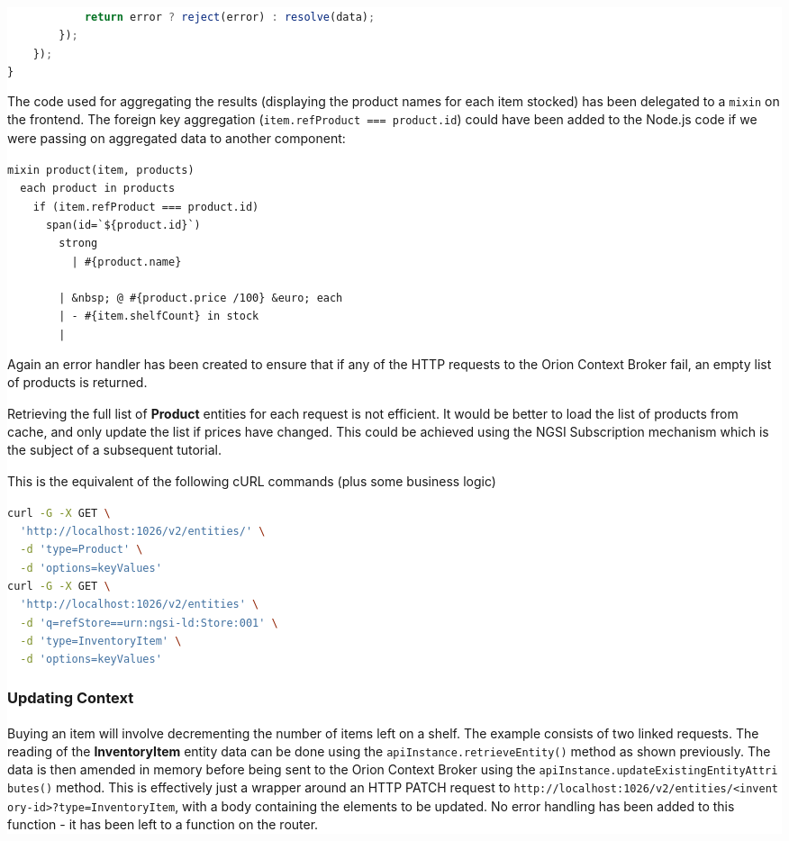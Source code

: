 ```javascript
            return error ? reject(error) : resolve(data);
        });
    });
}
```

The code used for aggregating the results (displaying the product names for each item stocked) has been delegated to a
`mixin` on the frontend. The foreign key aggregation (`item.refProduct === product.id`) could have been added to the
Node.js code if we were passing on aggregated data to another component:

```pug
mixin product(item, products)
  each product in products
    if (item.refProduct === product.id)
      span(id=`${product.id}`)
        strong
          | #{product.name}

        | &nbsp; @ #{product.price /100} &euro; each
        | - #{item.shelfCount} in stock
        |
```

Again an error handler has been created to ensure that if any of the HTTP requests to the Orion Context Broker fail, an
empty list of products is returned.

Retrieving the full list of **Product** entities for each request is not efficient. It would be better to load the list
of products from cache, and only update the list if prices have changed. This could be achieved using the NGSI
Subscription mechanism which is the subject of a subsequent tutorial.

This is the equivalent of the following cURL commands (plus some business logic)

```bash
curl -G -X GET \
  'http://localhost:1026/v2/entities/' \
  -d 'type=Product' \
  -d 'options=keyValues'
curl -G -X GET \
  'http://localhost:1026/v2/entities' \
  -d 'q=refStore==urn:ngsi-ld:Store:001' \
  -d 'type=InventoryItem' \
  -d 'options=keyValues'
```

### Updating Context

Buying an item will involve decrementing the number of items left on a shelf. The example consists of two linked
requests. The reading of the **InventoryItem** entity data can be done using the `apiInstance.retrieveEntity()` method
as shown previously. The data is then amended in memory before being sent to the Orion Context Broker using the
`apiInstance.updateExistingEntityAttributes()` method. This is effectively just a wrapper around an HTTP PATCH request
to `http://localhost:1026/v2/entities/<inventory-id>?type=InventoryItem`, with a body containing the elements to be
updated. No error handling has been added to this function - it has been left to a function on the router.
